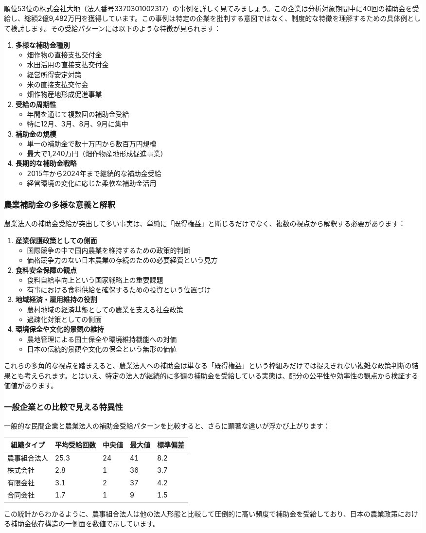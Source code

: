 順位53位の株式会社大地（法人番号3370301002317）の事例を詳しく見てみましょう。この企業は分析対象期間中に40回の補助金を受給し、総額2億9,482万円を獲得しています。この事例は特定の企業を批判する意図ではなく、制度的な特徴を理解するための具体例として検討します。その受給パターンには以下のような特徴が見られます：

1. **多様な補助金種別**
   * 畑作物の直接支払交付金
   * 水田活用の直接支払交付金
   * 経営所得安定対策
   * 米の直接支払交付金
   * 畑作物産地形成促進事業
2. **受給の周期性**
   * 年間を通じて複数回の補助金受給
   * 特に12月、3月、8月、9月に集中
3. **補助金の規模**
   * 単一の補助金で数十万円から数百万円規模
   * 最大で1,240万円（畑作物産地形成促進事業）
4. **長期的な補助金戦略**
   * 2015年から2024年まで継続的な補助金受給
   * 経営環境の変化に応じた柔軟な補助金活用

### 農業補助金の多様な意義と解釈

農業法人の補助金受給が突出して多い事実は、単純に「既得権益」と断じるだけでなく、複数の視点から解釈する必要があります：

1. **産業保護政策としての側面**
   * 国際競争の中で国内農業を維持するための政策的判断
   * 価格競争力のない日本農業の存続のための必要経費という見方
2. **食料安全保障の観点**
   * 食料自給率向上という国家戦略上の重要課題
   * 有事における食料供給を確保するための投資という位置づけ
3. **地域経済・雇用維持の役割**
   * 農村地域の経済基盤としての農業を支える社会政策
   * 過疎化対策としての側面
4. **環境保全や文化的景観の維持**
   * 農地管理による国土保全や環境維持機能への対価
   * 日本の伝統的景観や文化の保全という無形の価値

これらの多角的な視点を踏まえると、農業法人への補助金は単なる「既得権益」という枠組みだけでは捉えきれない複雑な政策判断の結果とも考えられます。とはいえ、特定の法人が継続的に多額の補助金を受給している実態は、配分の公平性や効率性の観点から検証する価値があります。

### 一般企業との比較で見える特異性

一般的な民間企業と農業法人の補助金受給パターンを比較すると、さらに顕著な違いが浮かび上がります：

| 組織タイプ  | 平均受給回数 | 中央値 | 最大値 | 標準偏差 |
| ------ | ------ | --- | --- | ---- |
| 農事組合法人 | 25.3   | 24  | 41  | 8.2  |
| 株式会社   | 2.8    | 1   | 36  | 3.7  |
| 有限会社   | 3.1    | 2   | 37  | 4.2  |
| 合同会社   | 1.7    | 1   | 9   | 1.5  |

この統計からわかるように、農事組合法人は他の法人形態と比較して圧倒的に高い頻度で補助金を受給しており、日本の農業政策における補助金依存構造の一側面を数値で示しています。
